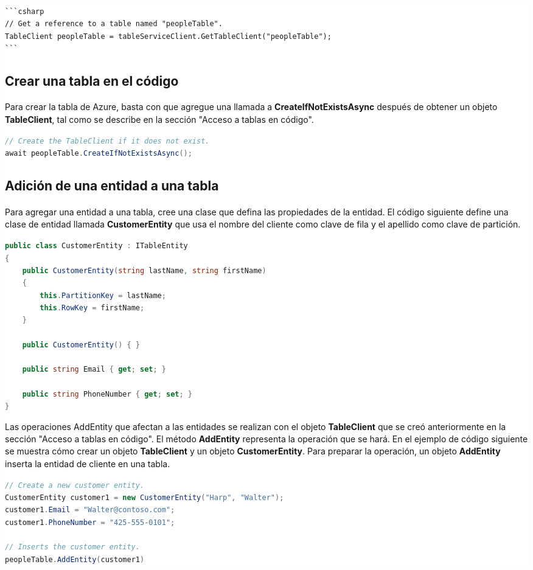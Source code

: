     ```csharp
    // Get a reference to a table named "peopleTable".
    TableClient peopleTable = tableServiceClient.GetTableClient("peopleTable");
    ```

## <a name="create-a-table-in-code"></a>Crear una tabla en el código
Para crear la tabla de Azure, basta con que agregue una llamada a **CreateIfNotExistsAsync** después de obtener un objeto **TableClient**, tal como se describe en la sección "Acceso a tablas en código".

```csharp
// Create the TableClient if it does not exist.
await peopleTable.CreateIfNotExistsAsync();
```

## <a name="add-an-entity-to-a-table"></a>Adición de una entidad a una tabla
Para agregar una entidad a una tabla, cree una clase que defina las propiedades de la entidad. El código siguiente define una clase de entidad llamada **CustomerEntity** que usa el nombre del cliente como clave de fila y el apellido como clave de partición.

```csharp
public class CustomerEntity : ITableEntity
{
    public CustomerEntity(string lastName, string firstName)
    {
        this.PartitionKey = lastName;
        this.RowKey = firstName;
    }

    public CustomerEntity() { }

    public string Email { get; set; }

    public string PhoneNumber { get; set; }
}
```

Las operaciones AddEntity que afectan a las entidades se realizan con el objeto **TableClient** que se creó anteriormente en la sección "Acceso a tablas en código". El método **AddEntity** representa la operación que se hará. En el ejemplo de código siguiente se muestra cómo crear un objeto **TableClient** y un objeto **CustomerEntity**. Para preparar la operación, un objeto **AddEntity** inserta la entidad de cliente en una tabla.

```csharp
// Create a new customer entity.
CustomerEntity customer1 = new CustomerEntity("Harp", "Walter");
customer1.Email = "Walter@contoso.com";
customer1.PhoneNumber = "425-555-0101";

// Inserts the customer entity.
peopleTable.AddEntity(customer1)
```
